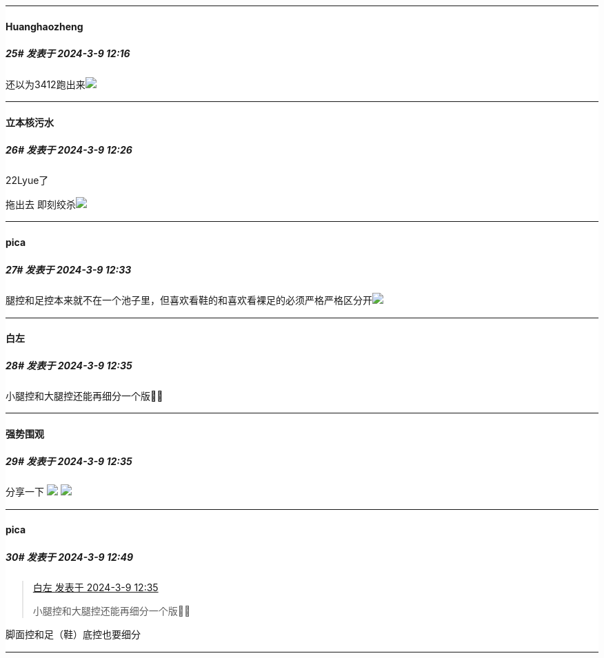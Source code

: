 *****

####  Huanghaozheng  
##### 25#       发表于 2024-3-9 12:16

还以为3412跑出来<img src="https://static.saraba1st.com/image/smiley/face2017/067.png" referrerpolicy="no-referrer">

*****

####  立本核污水  
##### 26#       发表于 2024-3-9 12:26

22Lyue了

拖出去
即刻绞杀<img src="https://static.saraba1st.com/image/smiley/face2017/128.png" referrerpolicy="no-referrer">

*****

####  pica  
##### 27#       发表于 2024-3-9 12:33

腿控和足控本来就不在一个池子里，但喜欢看鞋的和喜欢看裸足的必须严格严格区分开<img src="https://static.saraba1st.com/image/smiley/face2017/210.gif" referrerpolicy="no-referrer">

*****

####  白左  
##### 28#       发表于 2024-3-9 12:35

小腿控和大腿控还能再细分一个版🦵🏻

*****

####  强势围观  
##### 29#       发表于 2024-3-9 12:35

分享一下
<img src="https://p.sda1.dev/16/ac9000b820246739a7a25190f21cdb09/CMP_20240309123445809.jpg" referrerpolicy="no-referrer">
<img src="https://p.sda1.dev/16/ecf48d7a59909fedade97a9c650bda30/CMP_20240309123445905.jpg" referrerpolicy="no-referrer">

*****

####  pica  
##### 30#       发表于 2024-3-9 12:49

<blockquote><a href="httphttps://bbs.saraba1st.com/2b/forum.php?mod=redirect&amp;goto=findpost&amp;pid=64197997&amp;ptid=2174750" target="_blank">白左 发表于 2024-3-9 12:35</a>

小腿控和大腿控还能再细分一个版🦵🏻</blockquote>
脚面控和足（鞋）底控也要细分

*****

